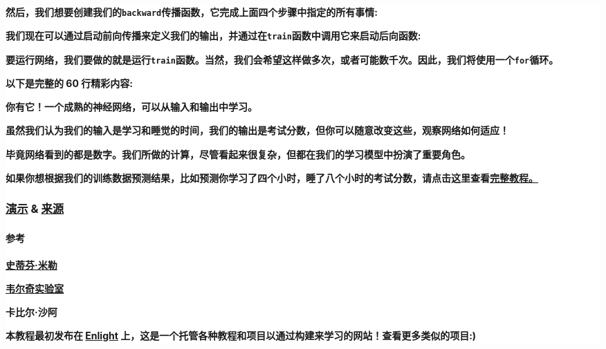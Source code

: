 **然后，我们想要创建我们的`backward`传播函数，它完成上面四个步骤中指定的所有事情:**

**我们现在可以通过启动前向传播来定义我们的输出，并通过在`train`函数中调用它来启动后向函数:**

**要运行网络，我们要做的就是运行`train`函数。当然，我们会希望这样做多次，或者可能数千次。因此，我们将使用一个`for`循环。**

**以下是完整的 60 行精彩内容:**

**你有它！一个成熟的神经网络，可以从输入和输出中学习。**

**虽然我们认为我们的输入是学习和睡觉的时间，我们的输出是考试分数，但你可以随意改变这些，观察网络如何适应！**

**毕竟网络看到的都是数字。我们所做的计算，尽管看起来很复杂，但都在我们的学习模型中扮演了重要角色。**

**如果你想根据我们的训练数据预测结果，比如预测你学习了四个小时，睡了八个小时的考试分数，请点击这里查看[完整教程。](https://tryenlight.github.io)**

### **[演示](https://repl.it/Jxmb/2) & [来源](https://github.com/TryEnlight/tryenlight.github.io/blob/master/demo/machine-learning/NeuralNetwork/NeuralNetwork.py)**

#### **参考**

**[史蒂芬·米勒](https://stevenmiller888.github.io/mind-how-to-build-a-neural-network/)**

**[韦尔奇实验室](https://www.youtube.com/watch?v=bxe2T-V8XRs)**

**卡比尔·沙阿**

**本教程最初发布在 [Enlight](https://tryenlight.github.io) 上，这是一个托管各种教程和项目以通过构建来学习的网站！查看更多类似的项目:)**